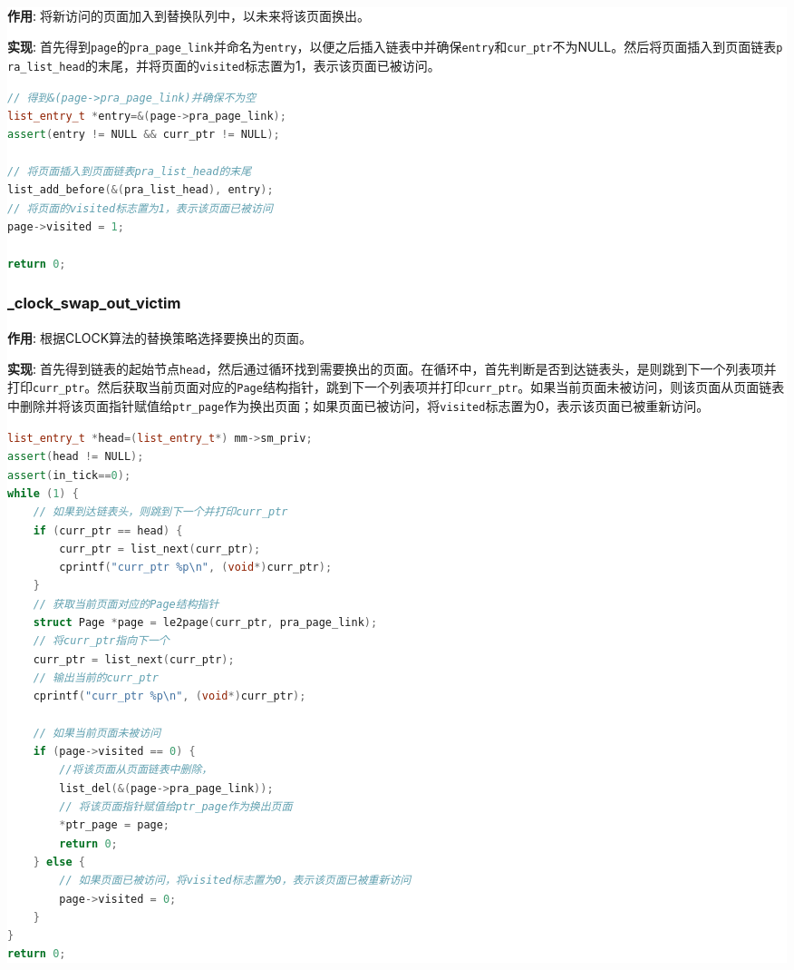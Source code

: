 **作用**: 将新访问的页面加入到替换队列中，以未来将该页面换出。

**实现**: 首先得到`page`的`pra_page_link`并命名为`entry`，以便之后插入链表中并确保`entry`和`cur_ptr`不为NULL。然后将页面插入到页面链表`pra_list_head`的末尾，并将页面的`visited`标志置为1，表示该页面已被访问。

```cpp
// 得到&(page->pra_page_link)并确保不为空
list_entry_t *entry=&(page->pra_page_link);
assert(entry != NULL && curr_ptr != NULL);

// 将页面插入到页面链表pra_list_head的末尾
list_add_before(&(pra_list_head), entry);
// 将页面的visited标志置为1，表示该页面已被访问
page->visited = 1;

return 0;
```
  
### _clock_swap_out_victim

**作用**: 根据CLOCK算法的替换策略选择要换出的页面。

**实现**: 首先得到链表的起始节点`head`，然后通过循环找到需要换出的页面。在循环中，首先判断是否到达链表头，是则跳到下一个列表项并打印`curr_ptr`。然后获取当前页面对应的`Page`结构指针，跳到下一个列表项并打印`curr_ptr`。如果当前页面未被访问，则该页面从页面链表中删除并将该页面指针赋值给`ptr_page`作为换出页面；如果页面已被访问，将`visited`标志置为0，表示该页面已被重新访问。

```cpp
list_entry_t *head=(list_entry_t*) mm->sm_priv;
assert(head != NULL);
assert(in_tick==0);
while (1) {
    // 如果到达链表头，则跳到下一个并打印curr_ptr
    if (curr_ptr == head) {
        curr_ptr = list_next(curr_ptr);
        cprintf("curr_ptr %p\n", (void*)curr_ptr);
    }
    // 获取当前页面对应的Page结构指针
    struct Page *page = le2page(curr_ptr, pra_page_link);
    // 将curr_ptr指向下一个
    curr_ptr = list_next(curr_ptr);
    // 输出当前的curr_ptr
    cprintf("curr_ptr %p\n", (void*)curr_ptr);

    // 如果当前页面未被访问
    if (page->visited == 0) {
        //将该页面从页面链表中删除，
        list_del(&(page->pra_page_link));
        // 将该页面指针赋值给ptr_page作为换出页面
        *ptr_page = page;
        return 0;
    } else {
        // 如果页面已被访问，将visited标志置为0，表示该页面已被重新访问
        page->visited = 0;
    }
}
return 0;
```
